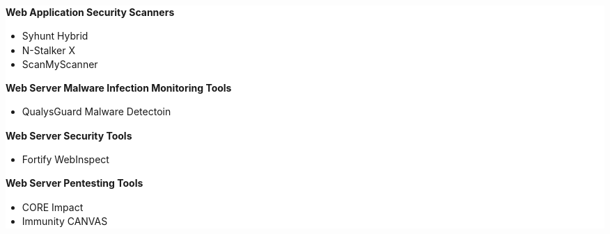 **Web Application Security Scanners**

- Syhunt Hybrid
- N-Stalker X
- ScanMyScanner

**Web Server Malware Infection Monitoring Tools**

- QualysGuard Malware Detectoin

**Web Server Security Tools**

- Fortify WebInspect

**Web Server Pentesting Tools**

- CORE Impact
- Immunity CANVAS
